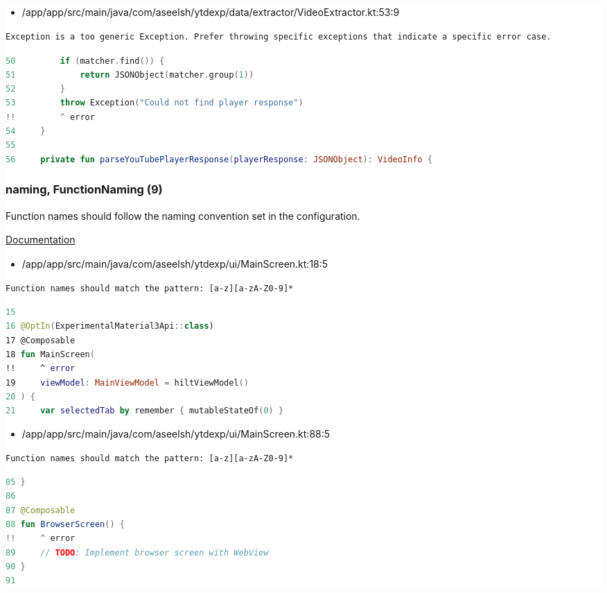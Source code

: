 * /app/app/src/main/java/com/aseelsh/ytdexp/data/extractor/VideoExtractor.kt:53:9
```
Exception is a too generic Exception. Prefer throwing specific exceptions that indicate a specific error case.
```
```kotlin
50         if (matcher.find()) {
51             return JSONObject(matcher.group(1))
52         }
53         throw Exception("Could not find player response")
!!         ^ error
54     }
55
56     private fun parseYouTubePlayerResponse(playerResponse: JSONObject): VideoInfo {

```

### naming, FunctionNaming (9)

Function names should follow the naming convention set in the configuration.

[Documentation](https://detekt.dev/docs/rules/naming#functionnaming)

* /app/app/src/main/java/com/aseelsh/ytdexp/ui/MainScreen.kt:18:5
```
Function names should match the pattern: [a-z][a-zA-Z0-9]*
```
```kotlin
15
16 @OptIn(ExperimentalMaterial3Api::class)
17 @Composable
18 fun MainScreen(
!!     ^ error
19     viewModel: MainViewModel = hiltViewModel()
20 ) {
21     var selectedTab by remember { mutableStateOf(0) }

```

* /app/app/src/main/java/com/aseelsh/ytdexp/ui/MainScreen.kt:88:5
```
Function names should match the pattern: [a-z][a-zA-Z0-9]*
```
```kotlin
85 }
86
87 @Composable
88 fun BrowserScreen() {
!!     ^ error
89     // TODO: Implement browser screen with WebView
90 }
91

```
